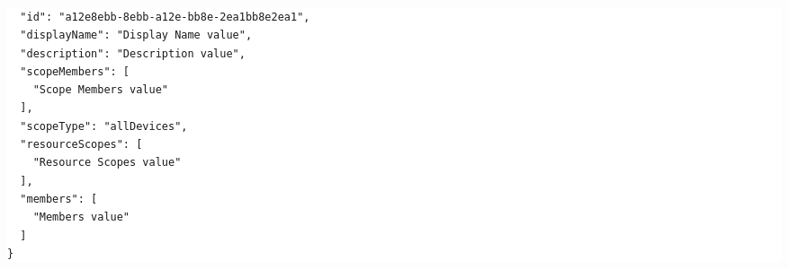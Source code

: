 ``` http
  "id": "a12e8ebb-8ebb-a12e-bb8e-2ea1bb8e2ea1",
  "displayName": "Display Name value",
  "description": "Description value",
  "scopeMembers": [
    "Scope Members value"
  ],
  "scopeType": "allDevices",
  "resourceScopes": [
    "Resource Scopes value"
  ],
  "members": [
    "Members value"
  ]
}
```





